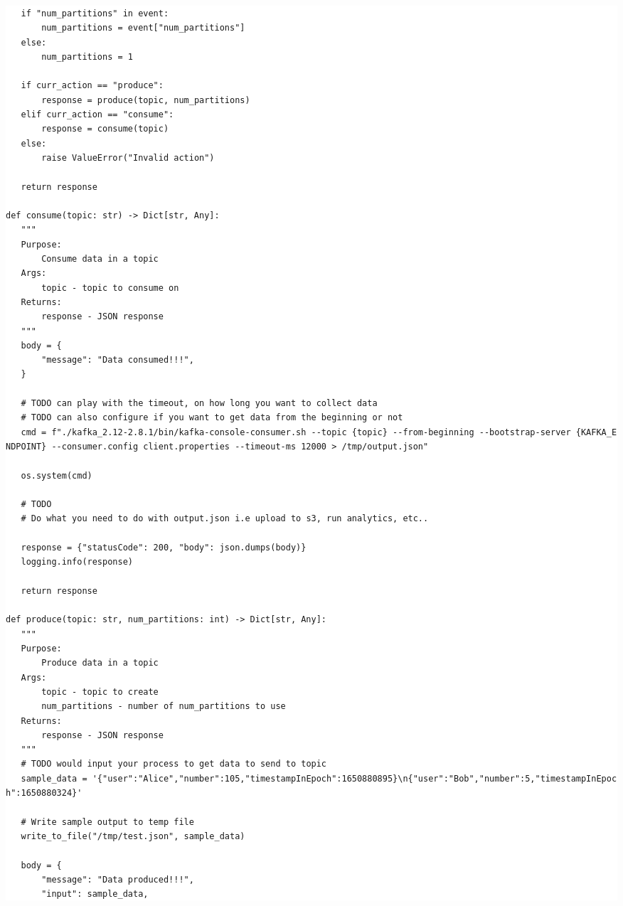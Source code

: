 ```
   if "num_partitions" in event:
       num_partitions = event["num_partitions"]
   else:
       num_partitions = 1

   if curr_action == "produce":
       response = produce(topic, num_partitions)
   elif curr_action == "consume":
       response = consume(topic)
   else:
       raise ValueError("Invalid action")

   return response

def consume(topic: str) -> Dict[str, Any]:
   """
   Purpose:
       Consume data in a topic
   Args:
       topic - topic to consume on
   Returns:
       response - JSON response
   """
   body = {
       "message": "Data consumed!!!",
   }

   # TODO can play with the timeout, on how long you want to collect data
   # TODO can also configure if you want to get data from the beginning or not
   cmd = f"./kafka_2.12-2.8.1/bin/kafka-console-consumer.sh --topic {topic} --from-beginning --bootstrap-server {KAFKA_ENDPOINT} --consumer.config client.properties --timeout-ms 12000 > /tmp/output.json"

   os.system(cmd)

   # TODO
   # Do what you need to do with output.json i.e upload to s3, run analytics, etc..

   response = {"statusCode": 200, "body": json.dumps(body)}
   logging.info(response)

   return response

def produce(topic: str, num_partitions: int) -> Dict[str, Any]:
   """
   Purpose:
       Produce data in a topic
   Args:
       topic - topic to create
       num_partitions - number of num_partitions to use
   Returns:
       response - JSON response
   """
   # TODO would input your process to get data to send to topic
   sample_data = '{"user":"Alice","number":105,"timestampInEpoch":1650880895}\n{"user":"Bob","number":5,"timestampInEpoch":1650880324}'

   # Write sample output to temp file
   write_to_file("/tmp/test.json", sample_data)

   body = {
       "message": "Data produced!!!",
       "input": sample_data,
```